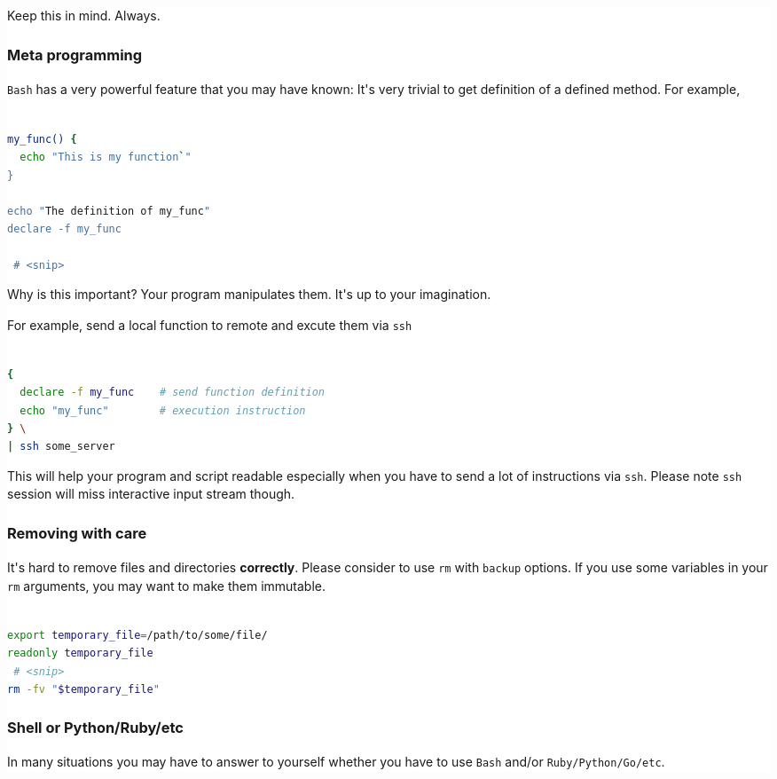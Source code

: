 Keep this in mind. Always.

### Meta programming

`Bash` has a very powerful feature that you may have known:
It's very trivial to get definition of a defined method. For example,

```bash

my_func() {
  echo "This is my function`"
}

echo "The definition of my_func"
declare -f my_func

 # <snip>
```

Why is this important? Your program manipulates them. It's up to your
imagination.

For example, send a local function to remote and excute them via `ssh`

```bash

{
  declare -f my_func    # send function definition
  echo "my_func"        # execution instruction
} \
| ssh some_server
```

This will help your program and script readable especially when you
have to send a lot of instructions via `ssh`. Please note `ssh` session
will miss interactive input stream though.

### Removing with care

It's hard to remove files and directories **correctly**.
Please consider to use `rm` with `backup` options. If you use some
variables in your `rm` arguments, you may want to make them immutable.

```bash

export temporary_file=/path/to/some/file/
readonly temporary_file
 # <snip>
rm -fv "$temporary_file"
```

### Shell or Python/Ruby/etc

In many situations you may have to answer to yourself whether you have
to use `Bash` and/or `Ruby/Python/Go/etc`.
